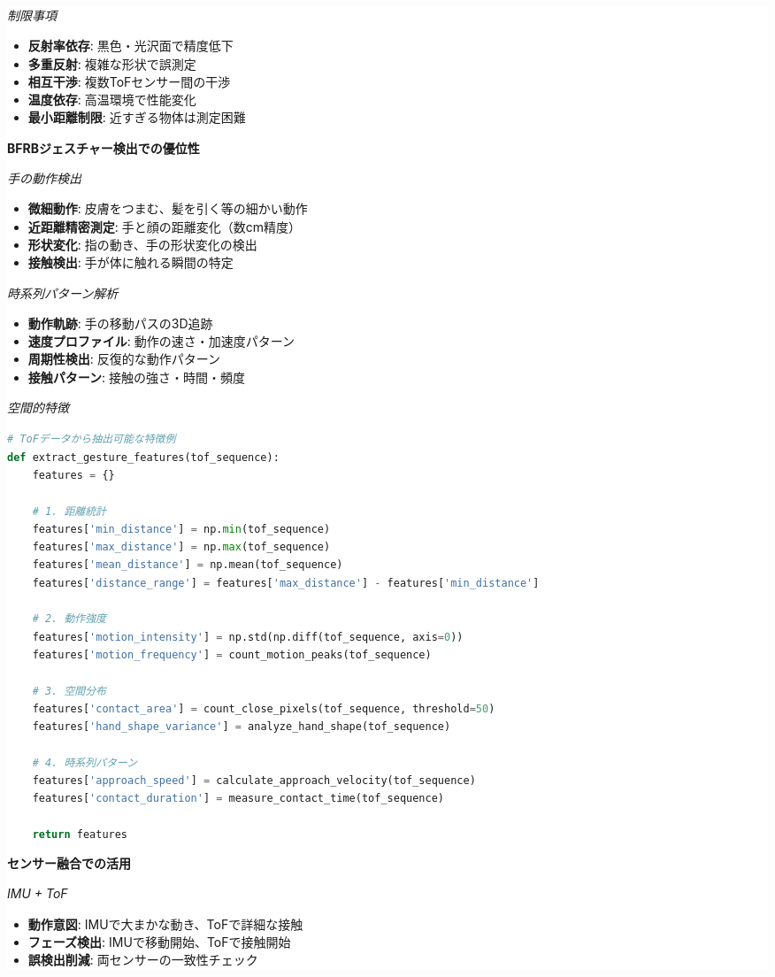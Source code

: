*制限事項*
- **反射率依存**: 黒色・光沢面で精度低下
- **多重反射**: 複雑な形状で誤測定
- **相互干渉**: 複数ToFセンサー間の干渉
- **温度依存**: 高温環境で性能変化
- **最小距離制限**: 近すぎる物体は測定困難

**BFRBジェスチャー検出での優位性**

*手の動作検出*
- **微細動作**: 皮膚をつまむ、髪を引く等の細かい動作
- **近距離精密測定**: 手と顔の距離変化（数cm精度）
- **形状変化**: 指の動き、手の形状変化の検出
- **接触検出**: 手が体に触れる瞬間の特定

*時系列パターン解析*
- **動作軌跡**: 手の移動パスの3D追跡
- **速度プロファイル**: 動作の速さ・加速度パターン
- **周期性検出**: 反復的な動作パターン
- **接触パターン**: 接触の強さ・時間・頻度

*空間的特徴*
```python
# ToFデータから抽出可能な特徴例
def extract_gesture_features(tof_sequence):
    features = {}
    
    # 1. 距離統計
    features['min_distance'] = np.min(tof_sequence)
    features['max_distance'] = np.max(tof_sequence) 
    features['mean_distance'] = np.mean(tof_sequence)
    features['distance_range'] = features['max_distance'] - features['min_distance']
    
    # 2. 動作強度
    features['motion_intensity'] = np.std(np.diff(tof_sequence, axis=0))
    features['motion_frequency'] = count_motion_peaks(tof_sequence)
    
    # 3. 空間分布
    features['contact_area'] = count_close_pixels(tof_sequence, threshold=50)
    features['hand_shape_variance'] = analyze_hand_shape(tof_sequence)
    
    # 4. 時系列パターン
    features['approach_speed'] = calculate_approach_velocity(tof_sequence)
    features['contact_duration'] = measure_contact_time(tof_sequence)
    
    return features
```

**センサー融合での活用**

*IMU + ToF*
- **動作意図**: IMUで大まかな動き、ToFで詳細な接触
- **フェーズ検出**: IMUで移動開始、ToFで接触開始
- **誤検出削減**: 両センサーの一致性チェック

